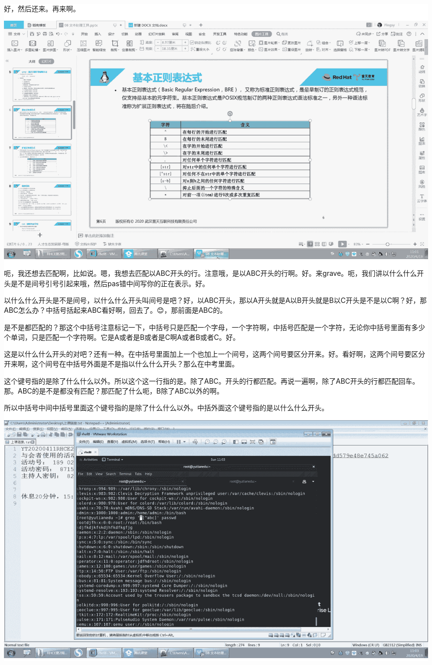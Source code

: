 好，然后还来。再来啊。

![](img/0abb4089125f351630d8b78b399b8608_87.png)

呃，我还想去匹配啊，比如说。嗯，我想去匹配以ABC开头的行。注意哦，是以ABC开头的行啊。好。来grave。呃，我们讲以什么什么开头是不是间号引号引起来哦，然后pas错中间写你的正在表示。好。

以什么什么开头是不是间号，以什么什么开头叫间号是吧？好，以ABC开头，那以A开头就是A以B开头就是B以C开头是不是以C啊？好，那ABC怎么办？中括号括起来ABC看好啊，回去了。😊，那前面是ABC的。

是不是都匹配的？那这个中括号注意标记一下，中括号只是匹配一个字母，一个字符啊，中括号匹配是一个字符，无论你中括号里面有多少个单词，只是匹配一个字符啊。它是A或者是B或者是C啊A或者B或者C。好。

这是以什么什么开头的对吧？还有一种。在中括号里面加上一个也加上一个间号，这两个间号要区分开来。好。看好啊，这两个间号要区分开来啊，这个间号在中括号外面是不是指以什么什么开头？那么在中考里面。

这个键号指的是除了什么什么以外。所以这个这一行指的是。除了ABC。开头的行都匹配。再说一遍啊，除了ABC开头的行都匹配回车。那。ABC的是不是都没有匹配？那匹配了什么呃，B除了ABC以外的啊。

所以中括号中间中括号里面这个键号指的是除了什么什么以外。中括外面这个键号指的是以什么什么开头。

![](img/0abb4089125f351630d8b78b399b8608_89.png)
